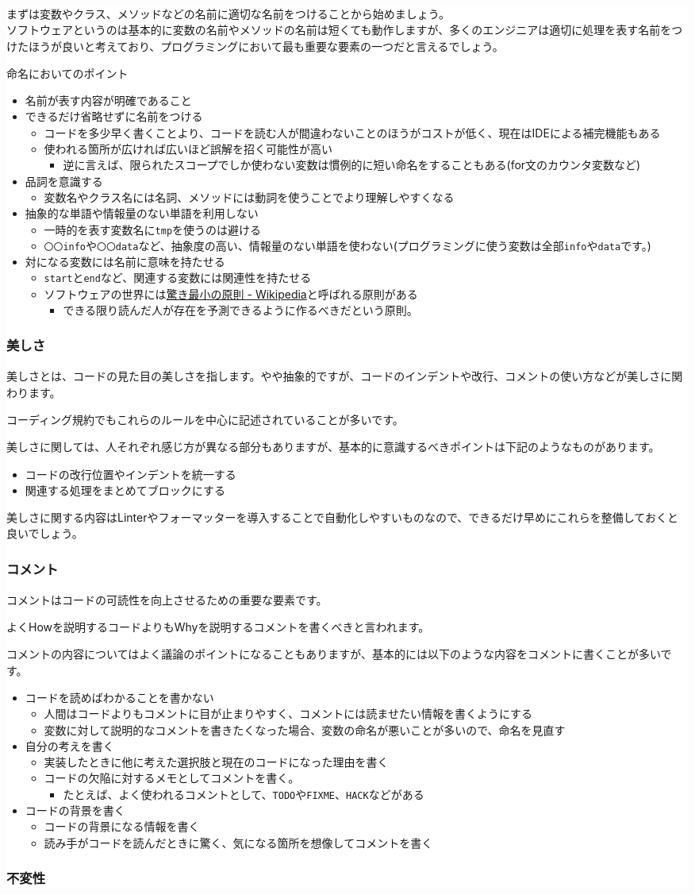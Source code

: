 まずは変数やクラス、メソッドなどの名前に適切な名前をつけることから始めましょう。  
ソフトウェアというのは基本的に変数の名前やメソッドの名前は短くても動作しますが、多くのエンジニアは適切に処理を表す名前をつけたほうが良いと考えており、プログラミングにおいて最も重要な要素の一つだと言えるでしょう。

命名においてのポイント

- 名前が表す内容が明確であること
- できるだけ省略せずに名前をつける
  - コードを多少早く書くことより、コードを読む人が間違わないことのほうがコストが低く、現在はIDEによる補完機能もある
  - 使われる箇所が広ければ広いほど誤解を招く可能性が高い
    - 逆に言えば、限られたスコープでしか使わない変数は慣例的に短い命名をすることもある(for文のカウンタ変数など)
- 品詞を意識する
  - 変数名やクラス名には名詞、メソッドには動詞を使うことでより理解しやすくなる
- 抽象的な単語や情報量のない単語を利用しない
  - 一時的を表す変数名に`tmp`を使うのは避ける
  - `〇〇info`や`〇〇data`など、抽象度の高い、情報量のない単語を使わない(プログラミングに使う変数は全部`info`や`data`です。)
- 対になる変数には名前に意味を持たせる
  - `start`と`end`など、関連する変数には関連性を持たせる
  - ソフトウェアの世界には[驚き最小の原則 - Wikipedia](https://ja.wikipedia.org/wiki/%E9%A9%9A%E3%81%8D%E6%9C%80%E5%B0%8F%E3%81%AE%E5%8E%9F%E5%89%87)と呼ばれる原則がある
    - できる限り読んだ人が存在を予測できるように作るべきだという原則。

### 美しさ

美しさとは、コードの見た目の美しさを指します。やや抽象的ですが、コードのインデントや改行、コメントの使い方などが美しさに関わります。

コーディング規約でもこれらのルールを中心に記述されていることが多いです。

美しさに関しては、人それぞれ感じ方が異なる部分もありますが、基本的に意識するべきポイントは下記のようなものがあります。

- コードの改行位置やインデントを統一する
- 関連する処理をまとめてブロックにする

美しさに関する内容はLinterやフォーマッターを導入することで自動化しやすいものなので、できるだけ早めにこれらを整備しておくと良いでしょう。

### コメント

コメントはコードの可読性を向上させるための重要な要素です。

よくHowを説明するコードよりもWhyを説明するコメントを書くべきと言われます。

コメントの内容についてはよく議論のポイントになることもありますが、基本的には以下のような内容をコメントに書くことが多いです。

- コードを読めばわかることを書かない
  - 人間はコードよりもコメントに目が止まりやすく、コメントには読ませたい情報を書くようにする
  - 変数に対して説明的なコメントを書きたくなった場合、変数の命名が悪いことが多いので、命名を見直す
- 自分の考えを書く
  - 実装したときに他に考えた選択肢と現在のコードになった理由を書く
  - コードの欠陥に対するメモとしてコメントを書く。
    - たとえば、よく使われるコメントとして、`TODO`や`FIXME`、`HACK`などがある
- コードの背景を書く
  - コードの背景になる情報を書く
  - 読み手がコードを読んだときに驚く、気になる箇所を想像してコメントを書く

### 不変性
